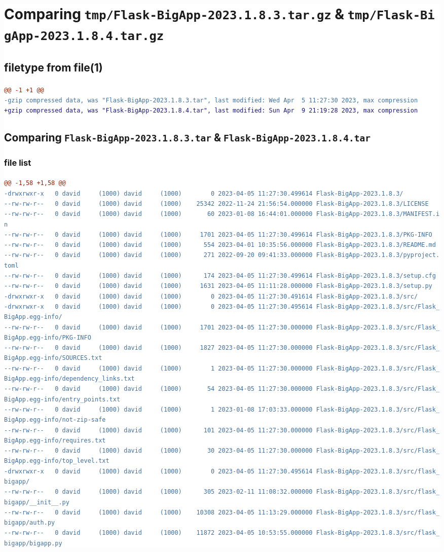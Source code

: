 # Comparing `tmp/Flask-BigApp-2023.1.8.3.tar.gz` & `tmp/Flask-BigApp-2023.1.8.4.tar.gz`

## filetype from file(1)

```diff
@@ -1 +1 @@
-gzip compressed data, was "Flask-BigApp-2023.1.8.3.tar", last modified: Wed Apr  5 11:27:30 2023, max compression
+gzip compressed data, was "Flask-BigApp-2023.1.8.4.tar", last modified: Sun Apr  9 21:19:28 2023, max compression
```

## Comparing `Flask-BigApp-2023.1.8.3.tar` & `Flask-BigApp-2023.1.8.4.tar`

### file list

```diff
@@ -1,58 +1,58 @@
-drwxrwxr-x   0 david     (1000) david     (1000)        0 2023-04-05 11:27:30.499614 Flask-BigApp-2023.1.8.3/
--rw-rw-r--   0 david     (1000) david     (1000)    25342 2022-11-24 21:56:54.000000 Flask-BigApp-2023.1.8.3/LICENSE
--rw-rw-r--   0 david     (1000) david     (1000)       60 2023-01-08 16:44:01.000000 Flask-BigApp-2023.1.8.3/MANIFEST.in
--rw-rw-r--   0 david     (1000) david     (1000)     1701 2023-04-05 11:27:30.499614 Flask-BigApp-2023.1.8.3/PKG-INFO
--rw-rw-r--   0 david     (1000) david     (1000)      554 2023-04-01 10:35:56.000000 Flask-BigApp-2023.1.8.3/README.md
--rw-rw-r--   0 david     (1000) david     (1000)      271 2022-09-20 09:41:33.000000 Flask-BigApp-2023.1.8.3/pyproject.toml
--rw-rw-r--   0 david     (1000) david     (1000)      174 2023-04-05 11:27:30.499614 Flask-BigApp-2023.1.8.3/setup.cfg
--rw-rw-r--   0 david     (1000) david     (1000)     1631 2023-04-05 11:11:28.000000 Flask-BigApp-2023.1.8.3/setup.py
-drwxrwxr-x   0 david     (1000) david     (1000)        0 2023-04-05 11:27:30.491614 Flask-BigApp-2023.1.8.3/src/
-drwxrwxr-x   0 david     (1000) david     (1000)        0 2023-04-05 11:27:30.495614 Flask-BigApp-2023.1.8.3/src/Flask_BigApp.egg-info/
--rw-rw-r--   0 david     (1000) david     (1000)     1701 2023-04-05 11:27:30.000000 Flask-BigApp-2023.1.8.3/src/Flask_BigApp.egg-info/PKG-INFO
--rw-rw-r--   0 david     (1000) david     (1000)     1827 2023-04-05 11:27:30.000000 Flask-BigApp-2023.1.8.3/src/Flask_BigApp.egg-info/SOURCES.txt
--rw-rw-r--   0 david     (1000) david     (1000)        1 2023-04-05 11:27:30.000000 Flask-BigApp-2023.1.8.3/src/Flask_BigApp.egg-info/dependency_links.txt
--rw-rw-r--   0 david     (1000) david     (1000)       54 2023-04-05 11:27:30.000000 Flask-BigApp-2023.1.8.3/src/Flask_BigApp.egg-info/entry_points.txt
--rw-rw-r--   0 david     (1000) david     (1000)        1 2023-01-08 17:03:33.000000 Flask-BigApp-2023.1.8.3/src/Flask_BigApp.egg-info/not-zip-safe
--rw-rw-r--   0 david     (1000) david     (1000)      101 2023-04-05 11:27:30.000000 Flask-BigApp-2023.1.8.3/src/Flask_BigApp.egg-info/requires.txt
--rw-rw-r--   0 david     (1000) david     (1000)       30 2023-04-05 11:27:30.000000 Flask-BigApp-2023.1.8.3/src/Flask_BigApp.egg-info/top_level.txt
-drwxrwxr-x   0 david     (1000) david     (1000)        0 2023-04-05 11:27:30.495614 Flask-BigApp-2023.1.8.3/src/flask_bigapp/
--rw-rw-r--   0 david     (1000) david     (1000)      305 2023-02-11 11:08:32.000000 Flask-BigApp-2023.1.8.3/src/flask_bigapp/__init__.py
--rw-rw-r--   0 david     (1000) david     (1000)    10308 2023-04-05 11:13:29.000000 Flask-BigApp-2023.1.8.3/src/flask_bigapp/auth.py
--rw-rw-r--   0 david     (1000) david     (1000)    11872 2023-04-05 10:53:55.000000 Flask-BigApp-2023.1.8.3/src/flask_bigapp/bigapp.py
```